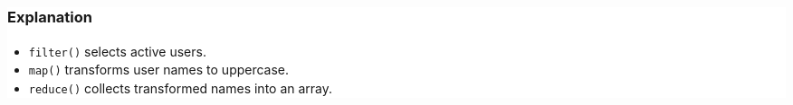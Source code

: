 ### Explanation

- `filter()` selects active users.
- `map()` transforms user names to uppercase.
- `reduce()` collects transformed names into an array.

